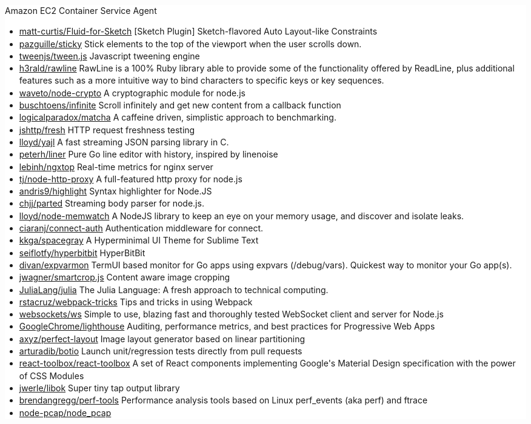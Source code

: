   Amazon EC2 Container Service Agent
- [matt-curtis/Fluid-for-Sketch](https://github.com/matt-curtis/Fluid-for-Sketch)
  [Sketch Plugin] Sketch-flavored Auto Layout-like Constraints
- [pazguille/sticky](https://github.com/pazguille/sticky)
  Stick elements to the top of the viewport when the user scrolls down.
- [tweenjs/tween.js](https://github.com/tweenjs/tween.js)
  Javascript tweening engine
- [h3rald/rawline](https://github.com/h3rald/rawline)
   	  RawLine is a 100% Ruby library able to provide some of the functionality offered by ReadLine, plus additional features such as a more intuitive way to bind characters to specific keys or key sequences.
- [waveto/node-crypto](https://github.com/waveto/node-crypto)
  A cryptographic module for node.js
- [buschtoens/infinite](https://github.com/buschtoens/infinite)
  Scroll infinitely and get new content from a callback function
- [logicalparadox/matcha](https://github.com/logicalparadox/matcha)
  A caffeine driven, simplistic approach to benchmarking.
- [jshttp/fresh](https://github.com/jshttp/fresh)
  HTTP request freshness testing
- [lloyd/yajl](https://github.com/lloyd/yajl)
  A fast streaming JSON parsing library in C.
- [peterh/liner](https://github.com/peterh/liner)
  Pure Go line editor with history, inspired by linenoise
- [lebinh/ngxtop](https://github.com/lebinh/ngxtop)
  Real-time metrics for nginx server
- [tj/node-http-proxy](https://github.com/tj/node-http-proxy)
  A full-featured http proxy for node.js
- [andris9/highlight](https://github.com/andris9/highlight)
  Syntax highlighter for Node.JS
- [chjj/parted](https://github.com/chjj/parted)
  Streaming body parser for node.js.
- [lloyd/node-memwatch](https://github.com/lloyd/node-memwatch)
  A NodeJS library to keep an eye on your memory usage, and discover and isolate leaks.
- [ciaranj/connect-auth](https://github.com/ciaranj/connect-auth)
  Authentication middleware for connect.
- [kkga/spacegray](https://github.com/kkga/spacegray)
  A Hyperminimal UI Theme for Sublime Text
- [seiflotfy/hyperbitbit](https://github.com/seiflotfy/hyperbitbit)
  HyperBitBit
- [divan/expvarmon](https://github.com/divan/expvarmon)
  TermUI based monitor for Go apps using expvars (/debug/vars). Quickest way to monitor your Go app(s).
- [jwagner/smartcrop.js](https://github.com/jwagner/smartcrop.js)
  Content aware image cropping
- [JuliaLang/julia](https://github.com/JuliaLang/julia)
  The Julia Language: A fresh approach to technical computing.
- [rstacruz/webpack-tricks](https://github.com/rstacruz/webpack-tricks)
  Tips and tricks in using Webpack
- [websockets/ws](https://github.com/websockets/ws)
  Simple to use, blazing fast and thoroughly tested WebSocket client and server for Node.js
- [GoogleChrome/lighthouse](https://github.com/GoogleChrome/lighthouse)
  Auditing, performance metrics, and best practices for Progressive Web Apps
- [axyz/perfect-layout](https://github.com/axyz/perfect-layout)
  Image layout generator based on linear partitioning
- [arturadib/botio](https://github.com/arturadib/botio)
  Launch unit/regression tests directly from pull requests
- [react-toolbox/react-toolbox](https://github.com/react-toolbox/react-toolbox)
  A set of React components implementing Google's Material Design specification with the power of CSS Modules
- [jwerle/libok](https://github.com/jwerle/libok)
  Super tiny tap output library
- [brendangregg/perf-tools](https://github.com/brendangregg/perf-tools)
  Performance analysis tools based on Linux perf_events (aka perf) and ftrace
- [node-pcap/node_pcap](https://github.com/node-pcap/node_pcap)